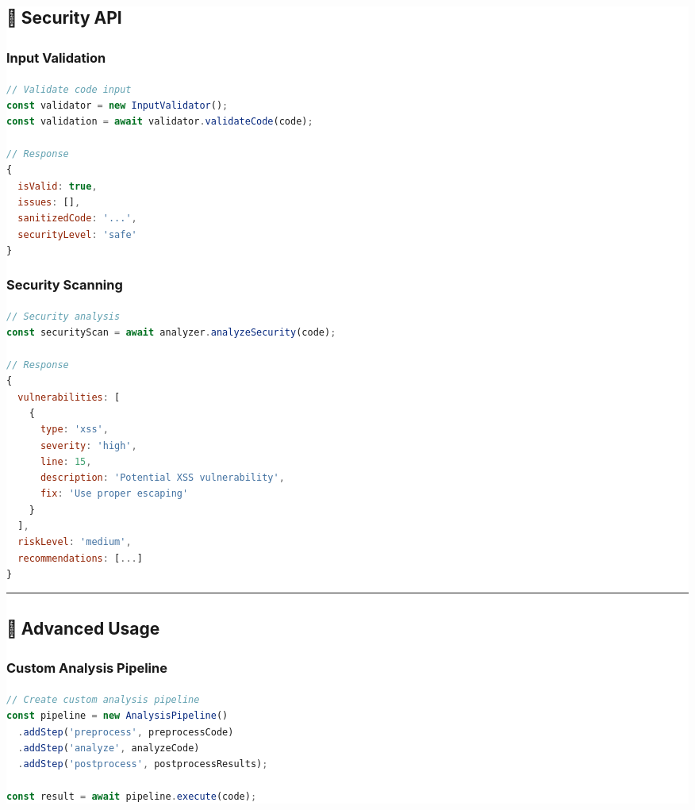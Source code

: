 
## 🔐 **Security API**

### **Input Validation**

```javascript
// Validate code input
const validator = new InputValidator();
const validation = await validator.validateCode(code);

// Response
{
  isValid: true,
  issues: [],
  sanitizedCode: '...',
  securityLevel: 'safe'
}
```

### **Security Scanning**

```javascript
// Security analysis
const securityScan = await analyzer.analyzeSecurity(code);

// Response
{
  vulnerabilities: [
    {
      type: 'xss',
      severity: 'high',
      line: 15,
      description: 'Potential XSS vulnerability',
      fix: 'Use proper escaping'
    }
  ],
  riskLevel: 'medium',
  recommendations: [...]
}
```

---

## 🚀 **Advanced Usage**

### **Custom Analysis Pipeline**

```javascript
// Create custom analysis pipeline
const pipeline = new AnalysisPipeline()
  .addStep('preprocess', preprocessCode)
  .addStep('analyze', analyzeCode)
  .addStep('postprocess', postprocessResults);

const result = await pipeline.execute(code);
```
